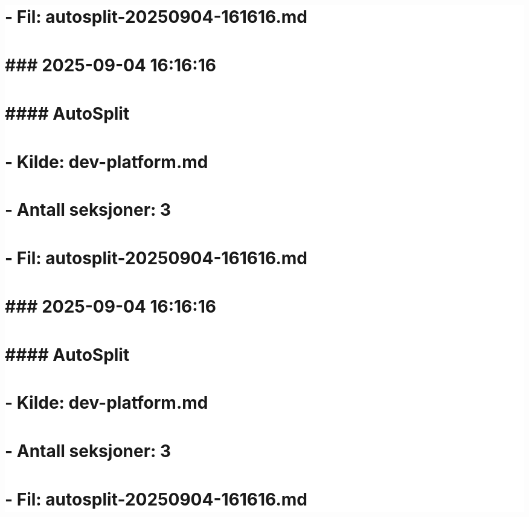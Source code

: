 # \- Fil: autosplit-20250904-161616.md

#

#

#

#

# \### 2025-09-04 16:16:16

# \#### AutoSplit

# \- Kilde: dev-platform.md

# \- Antall seksjoner: 3

# \- Fil: autosplit-20250904-161616.md

#

#

#

#

# \### 2025-09-04 16:16:16

# \#### AutoSplit

# \- Kilde: dev-platform.md

# \- Antall seksjoner: 3

# \- Fil: autosplit-20250904-161616.md

#

#

#

